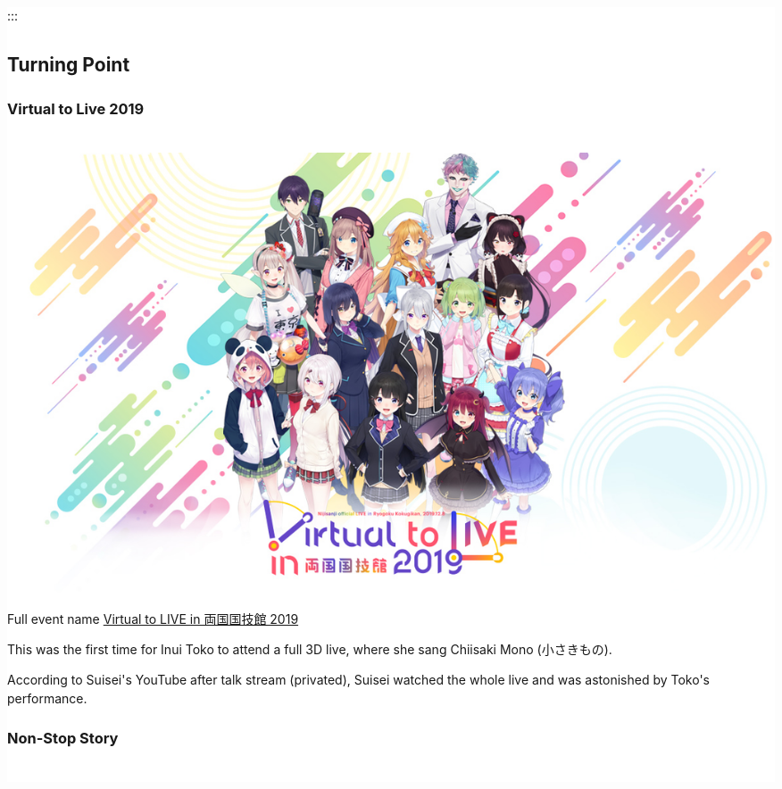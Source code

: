 :::

## Turning Point

### Virtual to Live 2019

<br>

<img src="./YouTube/vtl.jpg" />

Full event name [Virtual to LIVE in 両国国技館 2019](https://event.nijisanji.app/vtlryougoku2019/)

This was the first time for Inui Toko to attend a full 3D live, where she sang Chiisaki Mono (小さきもの). 

According to Suisei's YouTube after talk stream (privated), Suisei watched the whole live and was astonished by Toko's performance.

### Non-Stop Story

<br>
